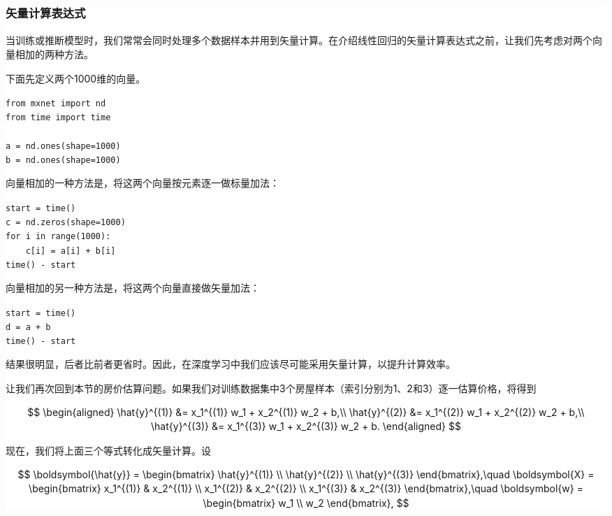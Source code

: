 
### 矢量计算表达式

当训练或推断模型时，我们常常会同时处理多个数据样本并用到矢量计算。在介绍线性回归的矢量计算表达式之前，让我们先考虑对两个向量相加的两种方法。

下面先定义两个1000维的向量。

```{.python .input  n=1}
from mxnet import nd
from time import time

a = nd.ones(shape=1000)
b = nd.ones(shape=1000)
```

向量相加的一种方法是，将这两个向量按元素逐一做标量加法：

```{.python .input  n=2}
start = time()
c = nd.zeros(shape=1000)
for i in range(1000):
    c[i] = a[i] + b[i]
time() - start
```

向量相加的另一种方法是，将这两个向量直接做矢量加法：

```{.python .input  n=3}
start = time()
d = a + b
time() - start
```

结果很明显，后者比前者更省时。因此，在深度学习中我们应该尽可能采用矢量计算，以提升计算效率。

让我们再次回到本节的房价估算问题。如果我们对训练数据集中3个房屋样本（索引分别为1、2和3）逐一估算价格，将得到

$$
\begin{aligned}
\hat{y}^{(1)} &= x_1^{(1)} w_1 + x_2^{(1)} w_2 + b,\\
\hat{y}^{(2)} &= x_1^{(2)} w_1 + x_2^{(2)} w_2 + b,\\
\hat{y}^{(3)} &= x_1^{(3)} w_1 + x_2^{(3)} w_2 + b.
\end{aligned}
$$

现在，我们将上面三个等式转化成矢量计算。设

$$
\boldsymbol{\hat{y}} = 
\begin{bmatrix}
    \hat{y}^{(1)} \\
    \hat{y}^{(2)} \\
    \hat{y}^{(3)}
\end{bmatrix},\quad
\boldsymbol{X} = 
\begin{bmatrix}
    x_1^{(1)} & x_2^{(1)} \\
    x_1^{(2)} & x_2^{(2)} \\
    x_1^{(3)} & x_2^{(3)}
\end{bmatrix},\quad
\boldsymbol{w} = 
\begin{bmatrix}
    w_1 \\
    w_2
\end{bmatrix},
$$
